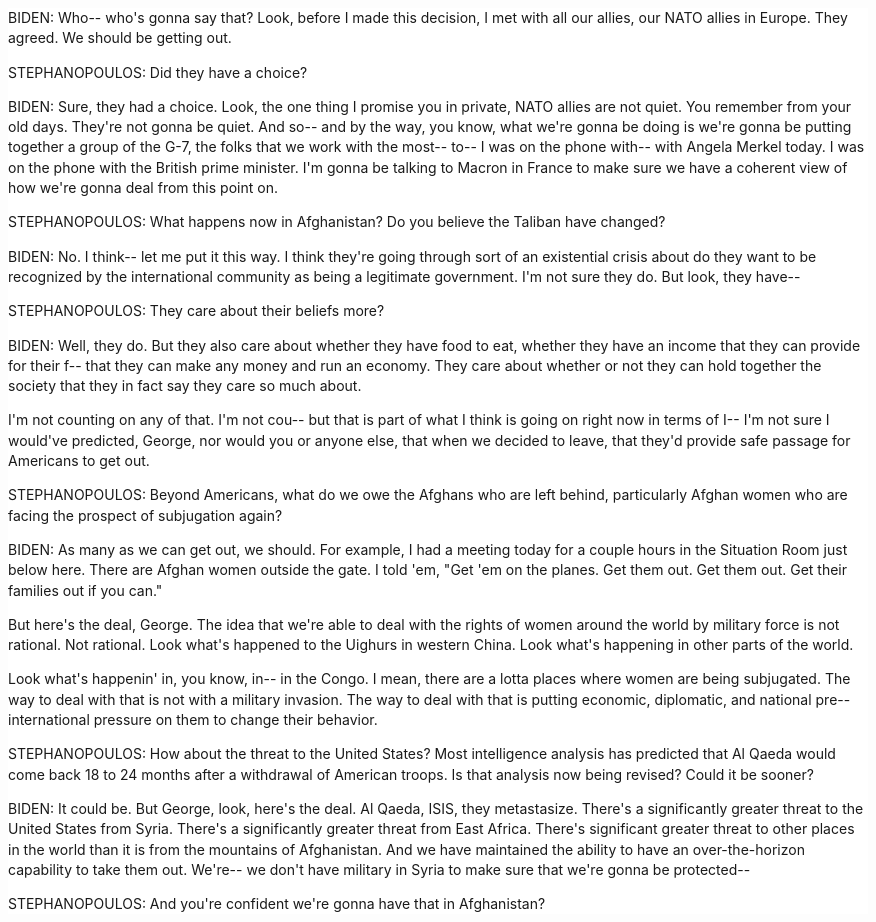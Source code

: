 BIDEN: Who-- who's gonna say that? Look, before I made this decision, I met with all our allies, our NATO allies in Europe. They agreed. We should be getting out.

STEPHANOPOULOS: Did they have a choice?

BIDEN: Sure, they had a choice. Look, the one thing I promise you in private, NATO allies are not quiet. You remember from your old days. They're not gonna be quiet. And so-- and by the way, you know, what we're gonna be doing is we're gonna be putting together a group of the G-7, the folks that we work with the most-- to-- I was on the phone with-- with Angela Merkel today. I was on the phone with the British prime minister. I'm gonna be talking to Macron in France to make sure we have a coherent view of how we're gonna deal from this point on.

STEPHANOPOULOS: What happens now in Afghanistan? Do you believe the Taliban have changed?

BIDEN: No. I think-- let me put it this way. I think they're going through sort of an existential crisis about do they want to be recognized by the international community as being a legitimate government. I'm not sure they do. But look, they have--

STEPHANOPOULOS: They care about their beliefs more?

BIDEN: Well, they do. But they also care about whether they have food to eat, whether they have an income that they can provide for their f-- that they can make any money and run an economy. They care about whether or not they can hold together the society that they in fact say they care so much about.

I'm not counting on any of that. I'm not cou-- but that is part of what I think is going on right now in terms of I-- I'm not sure I would've predicted, George, nor would you or anyone else, that when we decided to leave, that they'd provide safe passage for Americans to get out.

STEPHANOPOULOS: Beyond Americans, what do we owe the Afghans who are left behind, particularly Afghan women who are facing the prospect of subjugation again?

BIDEN: As many as we can get out, we should. For example, I had a meeting today for a couple hours in the Situation Room just below here. There are Afghan women outside the gate. I told 'em, "Get 'em on the planes. Get them out. Get them out. Get their families out if you can."

But here's the deal, George. The idea that we're able to deal with the rights of women around the world by military force is not rational. Not rational. Look what's happened to the Uighurs in western China. Look what's happening in other parts of the world.

Look what's happenin' in, you know, in-- in the Congo. I mean, there are a lotta places where women are being subjugated. The way to deal with that is not with a military invasion. The way to deal with that is putting economic, diplomatic, and national pre-- international pressure on them to change their behavior.

STEPHANOPOULOS: How about the threat to the United States? Most intelligence analysis has predicted that Al Qaeda would come back 18 to 24 months after a withdrawal of American troops. Is that analysis now being revised? Could it be sooner?

BIDEN: It could be. But George, look, here's the deal. Al Qaeda, ISIS, they metastasize. There's a significantly greater threat to the United States from Syria. There's a significantly greater threat from East Africa. There's significant greater threat to other places in the world than it is from the mountains of Afghanistan. And we have maintained the ability to have an over-the-horizon capability to take them out. We're-- we don't have military in Syria to make sure that we're gonna be protected--

STEPHANOPOULOS: And you're confident we're gonna have that in Afghanistan?
